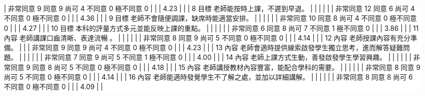 |  非常同意 9 同意 9 尚可 4 不同意 0 極不同意 0    |                    |
|     4.23                          |                                   |
| 8 目標 老師能按時上課，不遲到早退。 |                                 |
|                                   |                                   |
|  非常同意 12 同意 6 尚可 4 不同意 0 極不同意 0   |                    |
|      4.36                         |                                   |
| 9 目標 老師不會隨便調課，缺席時能適當安排。 |                         |
|                                   |                                   |
|  非常同意 10 同意 8 尚可 4 不同意 0 極不同意 0   |                    |
|      4.27                         |                                   |
| 10 目標 本科的評量方式多元並能反映上課的重點。 |                      |
|                                   |                                   |
|  非常同意 6 同意 8 尚可 7 不同意 1 極不同意 0    |                    |
|     3.86                          |                                   |
| 11 內容 老師講課口齒清晰、表達流暢 。 |                               |
|                                   |                                   |
|  非常同意 8 同意 9 尚可 5 不同意 0 極不同意 0    |                    |
|     4.14                          |                                   |
| 12 內容 老師授課內容有充分準備。  |                                   |
|  非常同意 9 同意 9 尚可 4 不同意 0 極不同意 0    |                    |
|     4.23                          |                                   |
| 13 內容 老師會適時提供線索啟發學生獨立思考，進而解答疑難問題。 |      |
|                                   |                                   |
|  非常同意 7 同意 9 尚可 5 不同意 1 極不同意 0    |                    |
|     4.00                          |                                   |
| 14 內容 老師上課方式生動，善發啟發學生學習興趣。 |                    |
|                                   |                                   |
|  非常同意 9 同意 8 尚可 5 不同意 0 極不同意 0    |                    |
|     4.18                          |                                   |
| 15 內容 老師講授教材內容豐富，能配合學科的需要。 |                    |
|                                   |                                   |
|  非常同意 8 同意 9 尚可 5 不同意 0 極不同意 0    |                    |
|     4.14                          |                                   |
| 16 內容 老師能適時發覺學生不了解之處，並加以詳細講解。 |              |
|                                   |                                   |
|  非常同意 8 同意 8 尚可 6 不同意 0 極不同意 0    |                    |
|     4.09                          |                                   |